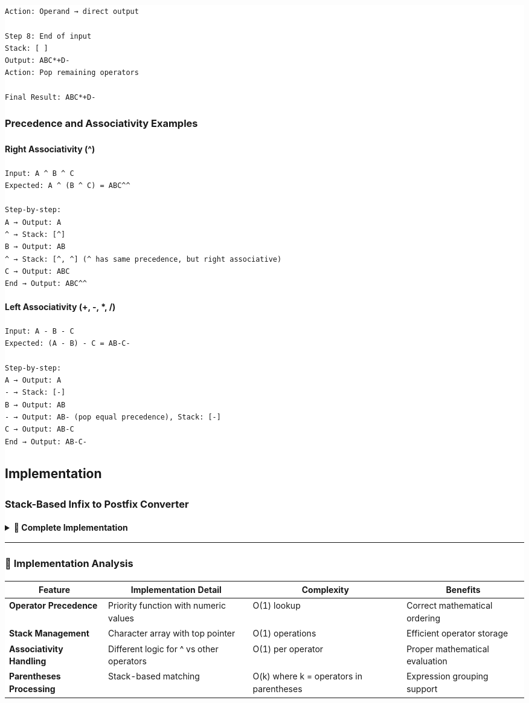 ```
Action: Operand → direct output

Step 8: End of input
Stack: [ ]
Output: ABC*+D-
Action: Pop remaining operators

Final Result: ABC*+D-
```

### **Precedence and Associativity Examples**

#### **Right Associativity (^)**
```
Input: A ^ B ^ C
Expected: A ^ (B ^ C) = ABC^^

Step-by-step:
A → Output: A
^ → Stack: [^]
B → Output: AB  
^ → Stack: [^, ^] (^ has same precedence, but right associative)
C → Output: ABC
End → Output: ABC^^
```

#### **Left Associativity (+, -, \*, /)**
```
Input: A - B - C  
Expected: (A - B) - C = AB-C-

Step-by-step:
A → Output: A
- → Stack: [-]
B → Output: AB
- → Output: AB- (pop equal precedence), Stack: [-]
C → Output: AB-C
End → Output: AB-C-
```

## Implementation

### **Stack-Based Infix to Postfix Converter**

<details><summary><strong>🔸 Complete Implementation</strong></summary></details>

---

### 🎯 **Implementation Analysis**

| Feature | Implementation Detail | Complexity | Benefits |
|---------|----------------------|------------|----------|
| **Operator Precedence** | Priority function with numeric values | O(1) lookup | Correct mathematical ordering |
| **Stack Management** | Character array with top pointer | O(1) operations | Efficient operator storage |
| **Associativity Handling** | Different logic for ^ vs other operators | O(1) per operator | Proper mathematical evaluation |
| **Parentheses Processing** | Stack-based matching | O(k) where k = operators in parentheses | Expression grouping support |
